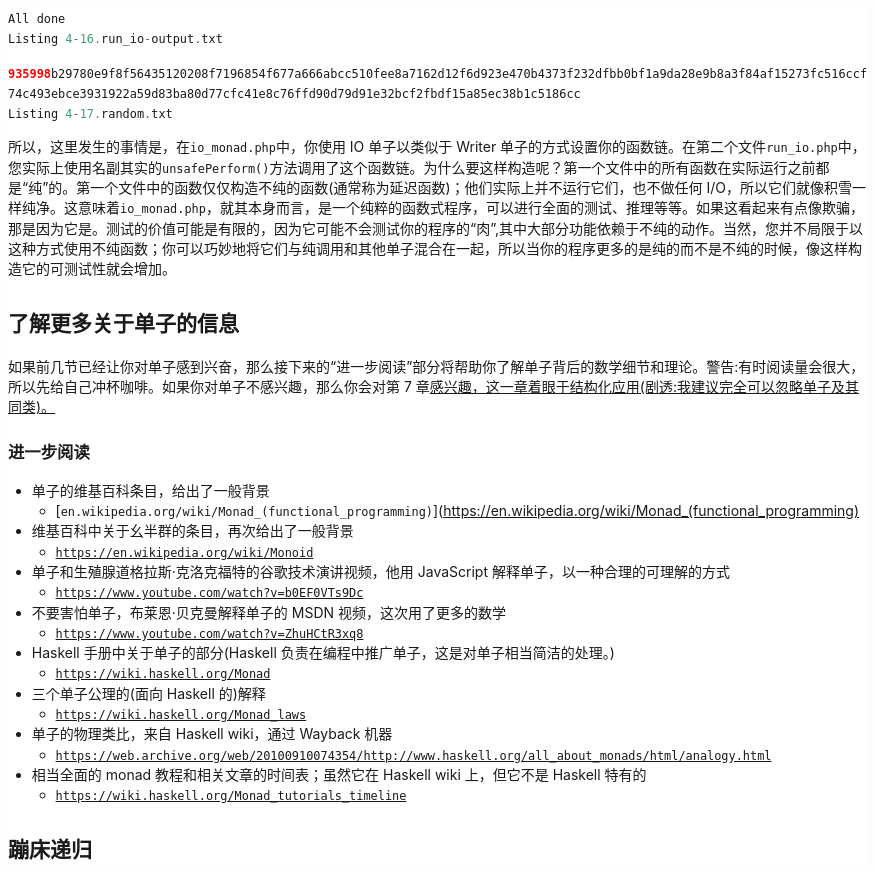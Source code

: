 ```php
```

```php
All done
Listing 4-16.run_io-output.txt

```

```php
935998b29780e9f8f56435120208f7196854f677a666abcc510fee8a7162d12f6d923e470b4373f232dfbb0bf1a9da28e9b8a3f84af15273fc516ccf74c493ebce3931922a59d83ba80d77cfc41e8c76ffd90d79d91e32bcf2fbdf15a85ec38b1c5186cc
Listing 4-17.random.txt

```

所以，这里发生的事情是，在`io_monad.php`中，你使用 IO 单子以类似于 Writer 单子的方式设置你的函数链。在第二个文件`run_io.php`中，您实际上使用名副其实的`unsafePerform()`方法调用了这个函数链。为什么要这样构造呢？第一个文件中的所有函数在实际运行之前都是“纯”的。第一个文件中的函数仅仅构造不纯的函数(通常称为延迟函数)；他们实际上并不运行它们，也不做任何 I/O，所以它们就像积雪一样纯净。这意味着`io_monad.php`，就其本身而言，是一个纯粹的函数式程序，可以进行全面的测试、推理等等。如果这看起来有点像欺骗，那是因为它是。测试的价值可能是有限的，因为它可能不会测试你的程序的“肉”,其中大部分功能依赖于不纯的动作。当然，您并不局限于以这种方式使用不纯函数；你可以巧妙地将它们与纯调用和其他单子混合在一起，所以当你的程序更多的是纯的而不是不纯的时候，像这样构造它的可测试性就会增加。

## 了解更多关于单子的信息

如果前几节已经让你对单子感到兴奋，那么接下来的“进一步阅读”部分将帮助你了解单子背后的数学细节和理论。警告:有时阅读量会很大，所以先给自己冲杯咖啡。如果你对单子不感兴趣，那么你会对第 7 章[感兴趣，这一章着眼于结构化应用(剧透:我建议完全可以忽略单子及其同类)。](07.html)

### 进一步阅读

*   单子的维基百科条目，给出了一般背景
    *   [`en.wikipedia.org/wiki/Monad_(functional_programming)`](https://en.wikipedia.org/wiki/Monad_(functional_programming)
*   维基百科中关于幺半群的条目，再次给出了一般背景
    *   [`https://en.wikipedia.org/wiki/Monoid`](https://en.wikipedia.org/wiki/Monoid)
*   单子和生殖腺道格拉斯·克洛克福特的谷歌技术演讲视频，他用 JavaScript 解释单子，以一种合理的可理解的方式
    *   [`https://www.youtube.com/watch?v=b0EF0VTs9Dc`](https://www.youtube.com/watch?v=b0EF0VTs9Dc)
*   不要害怕单子，布莱恩·贝克曼解释单子的 MSDN 视频，这次用了更多的数学
    *   [`https://www.youtube.com/watch?v=ZhuHCtR3xq8`](https://www.youtube.com/watch?v=ZhuHCtR3xq8)
*   Haskell 手册中关于单子的部分(Haskell 负责在编程中推广单子，这是对单子相当简洁的处理。)
    *   [`https://wiki.haskell.org/Monad`](https://wiki.haskell.org/Monad)
*   三个单子公理的(面向 Haskell 的)解释
    *   [`https://wiki.haskell.org/Monad_laws`](https://wiki.haskell.org/Monad_laws)
*   单子的物理类比，来自 Haskell wiki，通过 Wayback 机器
    *   [`https://web.archive.org/web/20100910074354/http://www.haskell.org/all_about_monads/html/analogy.html`](https://web.archive.org/web/20100910074354/http://www.haskell.org/all_about_monads/html/analogy.html)
*   相当全面的 monad 教程和相关文章的时间表；虽然它在 Haskell wiki 上，但它不是 Haskell 特有的
    *   [`https://wiki.haskell.org/Monad_tutorials_timeline`](https://wiki.haskell.org/Monad_tutorials_timeline)

## 蹦床递归
